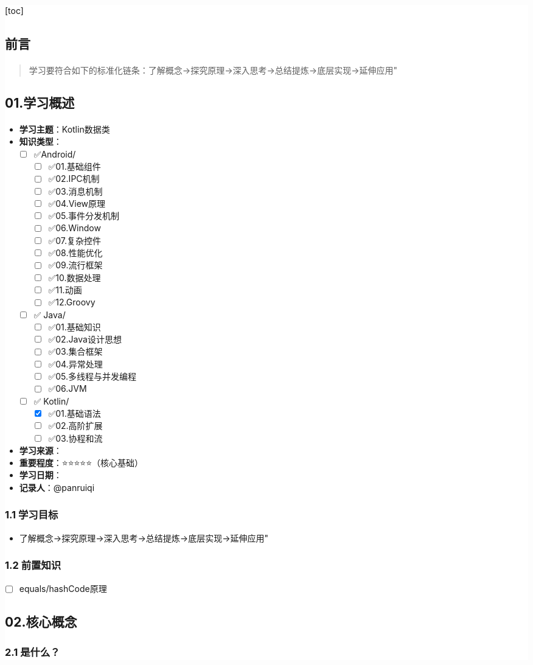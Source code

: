 [toc]

## 前言

> 学习要符合如下的标准化链条：了解概念->探究原理->深入思考->总结提炼->底层实现->延伸应用"

## 01.学习概述

- **学习主题**：Kotlin数据类
- **知识类型**：
  - [ ] ✅Android/ 
    - [ ] ✅01.基础组件
    - [ ] ✅02.IPC机制
    - [ ] ✅03.消息机制
    - [ ] ✅04.View原理
    - [ ] ✅05.事件分发机制
    - [ ] ✅06.Window
    - [ ] ✅07.复杂控件
    - [ ] ✅08.性能优化
    - [ ] ✅09.流行框架
    - [ ] ✅10.数据处理
    - [ ] ✅11.动画
    - [ ] ✅12.Groovy
  - [ ] ✅ Java/
    - [ ] ✅01.基础知识
    - [ ] ✅02.Java设计思想
    - [ ] ✅03.集合框架
    - [ ] ✅04.异常处理
    - [ ] ✅05.多线程与并发编程
    - [ ] ✅06.JVM
  - [ ] ✅ Kotlin/
    - [x] ✅01.基础语法
    - [ ] ✅02.高阶扩展
    - [ ] ✅03.协程和流
- **学习来源**：
- **重要程度**：⭐⭐⭐⭐⭐（核心基础）  
- **学习日期**：
- **记录人**：@panruiqi

### 1.1 学习目标

- 了解概念->探究原理->深入思考->总结提炼->底层实现->延伸应用"

### 1.2 前置知识

- [ ] equals/hashCode原理



## 02.核心概念

### 2.1 是什么？
